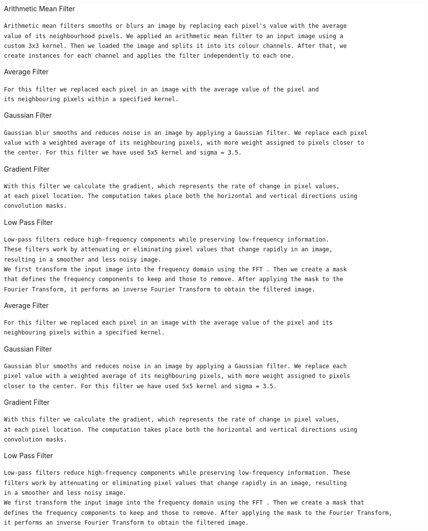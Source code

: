 Arithmetic Mean Filter


    Arithmetic mean filters smooths or blurs an image by replacing each pixel's value with the average 
    value of its neighbourhood pixels. We applied an arithmetic mean filter to an input image using a 
    custom 3x3 kernel. Then we loaded the image and splits it into its colour channels. After that, we 
    create instances for each channel and applies the filter independently to each one. 

Average Filter

    For this filter we replaced each pixel in an image with the average value of the pixel and 
    its neighbouring pixels within a specified kernel.

Gaussian Filter

    Gaussian blur smooths and reduces noise in an image by applying a Gaussian filter. We replace each pixel 
    value with a weighted average of its neighbouring pixels, with more weight assigned to pixels closer to 
    the center. For this filter we have used 5x5 kernel and sigma = 3.5.

Gradient Filter 

    With this filter we calculate the gradient, which represents the rate of change in pixel values,
    at each pixel location. The computation takes place both the horizontal and vertical directions using 
    convolution masks.

Low Pass Filter

    Low-pass filters reduce high-frequency components while preserving low-frequency information. 
    These filters work by attenuating or eliminating pixel values that change rapidly in an image, 
    resulting in a smoother and less noisy image. 
    We first transform the input image into the frequency domain using the FFT . Then we create a mask 
    that defines the frequency components to keep and those to remove. After applying the mask to the 
    Fourier Transform, it performs an inverse Fourier Transform to obtain the filtered image. 

Average Filter

    For this filter we replaced each pixel in an image with the average value of the pixel and its 
    neighbouring pixels within a specified kernel.

Gaussian Filter

    Gaussian blur smooths and reduces noise in an image by applying a Gaussian filter. We replace each 
    pixel value with a weighted average of its neighbouring pixels, with more weight assigned to pixels 
    closer to the center. For this filter we have used 5x5 kernel and sigma = 3.5.

Gradient Filter 

    With this filter we calculate the gradient, which represents the rate of change in pixel values, 
    at each pixel location. The computation takes place both the horizontal and vertical directions using 
    convolution masks.

Low Pass Filter

    Low-pass filters reduce high-frequency components while preserving low-frequency information. These 
    filters work by attenuating or eliminating pixel values that change rapidly in an image, resulting 
    in a smoother and less noisy image. 
    We first transform the input image into the frequency domain using the FFT . Then we create a mask that 
    defines the frequency components to keep and those to remove. After applying the mask to the Fourier Transform,
    it performs an inverse Fourier Transform to obtain the filtered image. 
